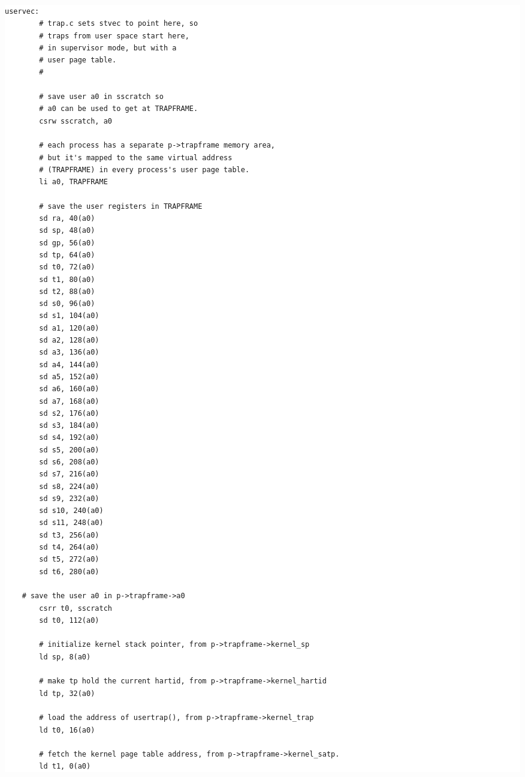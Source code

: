 ```assembly
uservec:    
        # trap.c sets stvec to point here, so
        # traps from user space start here,
        # in supervisor mode, but with a
        # user page table.
        #

        # save user a0 in sscratch so
        # a0 can be used to get at TRAPFRAME.
        csrw sscratch, a0

        # each process has a separate p->trapframe memory area,
        # but it's mapped to the same virtual address
        # (TRAPFRAME) in every process's user page table.
        li a0, TRAPFRAME 
        
        # save the user registers in TRAPFRAME
        sd ra, 40(a0)
        sd sp, 48(a0)
        sd gp, 56(a0)
        sd tp, 64(a0)
        sd t0, 72(a0)
        sd t1, 80(a0)
        sd t2, 88(a0)
        sd s0, 96(a0)
        sd s1, 104(a0)
        sd a1, 120(a0)
        sd a2, 128(a0)
        sd a3, 136(a0)
        sd a4, 144(a0)
        sd a5, 152(a0)
        sd a6, 160(a0)
        sd a7, 168(a0)
        sd s2, 176(a0)
        sd s3, 184(a0)
        sd s4, 192(a0)
        sd s5, 200(a0)
        sd s6, 208(a0)
        sd s7, 216(a0)
        sd s8, 224(a0)
        sd s9, 232(a0)
        sd s10, 240(a0)
        sd s11, 248(a0)
        sd t3, 256(a0)
        sd t4, 264(a0)
        sd t5, 272(a0)
        sd t6, 280(a0)

	# save the user a0 in p->trapframe->a0
        csrr t0, sscratch
        sd t0, 112(a0)

        # initialize kernel stack pointer, from p->trapframe->kernel_sp
        ld sp, 8(a0)

        # make tp hold the current hartid, from p->trapframe->kernel_hartid
        ld tp, 32(a0)

        # load the address of usertrap(), from p->trapframe->kernel_trap
        ld t0, 16(a0)

        # fetch the kernel page table address, from p->trapframe->kernel_satp.
        ld t1, 0(a0)
```